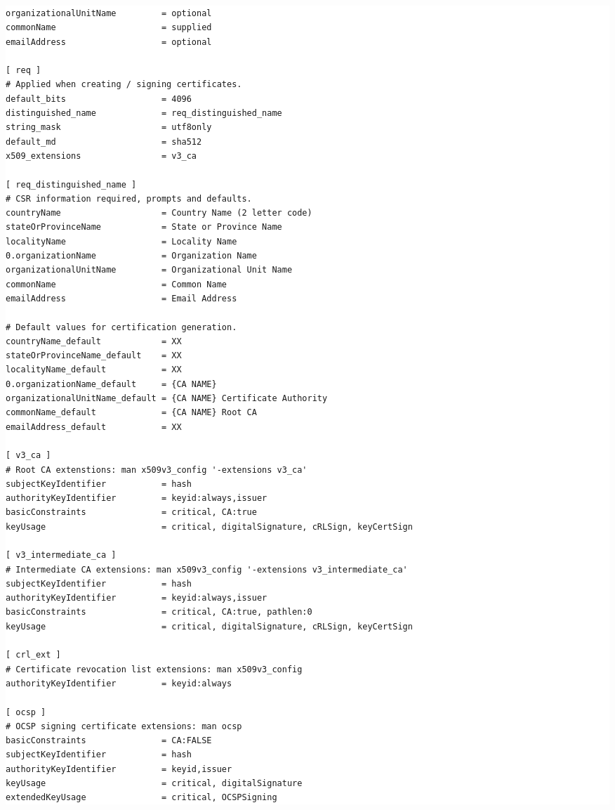 ```openssl
organizationalUnitName         = optional
commonName                     = supplied
emailAddress                   = optional

[ req ]
# Applied when creating / signing certificates.
default_bits                   = 4096
distinguished_name             = req_distinguished_name
string_mask                    = utf8only
default_md                     = sha512
x509_extensions                = v3_ca

[ req_distinguished_name ]
# CSR information required, prompts and defaults.
countryName                    = Country Name (2 letter code)
stateOrProvinceName            = State or Province Name
localityName                   = Locality Name
0.organizationName             = Organization Name
organizationalUnitName         = Organizational Unit Name
commonName                     = Common Name
emailAddress                   = Email Address

# Default values for certification generation.
countryName_default            = XX
stateOrProvinceName_default    = XX
localityName_default           = XX
0.organizationName_default     = {CA NAME}
organizationalUnitName_default = {CA NAME} Certificate Authority
commonName_default             = {CA NAME} Root CA
emailAddress_default           = XX

[ v3_ca ]
# Root CA extenstions: man x509v3_config '-extensions v3_ca'
subjectKeyIdentifier           = hash
authorityKeyIdentifier         = keyid:always,issuer
basicConstraints               = critical, CA:true
keyUsage                       = critical, digitalSignature, cRLSign, keyCertSign

[ v3_intermediate_ca ]
# Intermediate CA extensions: man x509v3_config '-extensions v3_intermediate_ca'
subjectKeyIdentifier           = hash
authorityKeyIdentifier         = keyid:always,issuer
basicConstraints               = critical, CA:true, pathlen:0
keyUsage                       = critical, digitalSignature, cRLSign, keyCertSign

[ crl_ext ]
# Certificate revocation list extensions: man x509v3_config
authorityKeyIdentifier         = keyid:always

[ ocsp ]
# OCSP signing certificate extensions: man ocsp
basicConstraints               = CA:FALSE
subjectKeyIdentifier           = hash
authorityKeyIdentifier         = keyid,issuer
keyUsage                       = critical, digitalSignature
extendedKeyUsage               = critical, OCSPSigning
```


[3k]: https://www.openssl.org/
[kx]: https://jamielinux.com/docs/openssl-certificate-authority/introduction.html
[c7]: https://jamielinux.com/docs/openssl-certificate-authority/create-the-root-pair.html
[c8]: https://jamielinux.com/docs/openssl-certificate-authority/appendix/root-configuration-file.html
[j2]: https://jamielinux.com/docs/openssl-certificate-authority/create-the-intermediate-pair.html
[j3]: https://jamielinux.com/docs/openssl-certificate-authority/appendix/intermediate-configuration-file.html
[kd]: https://jamielinux.com/docs/openssl-certificate-authority/sign-server-and-client-certificates.html
[r4]: https://jamielinux.com/docs/openssl-certificate-authority/certificate-revocation-lists.html
[XX]: https://github.com/r-pufky/docs/blob/c9067f2bc3d0aeb0f2915e63f8cd9515c00640a2/services/docker-service-template.md
[refss]: proxy-control.conf
[refew]: ..